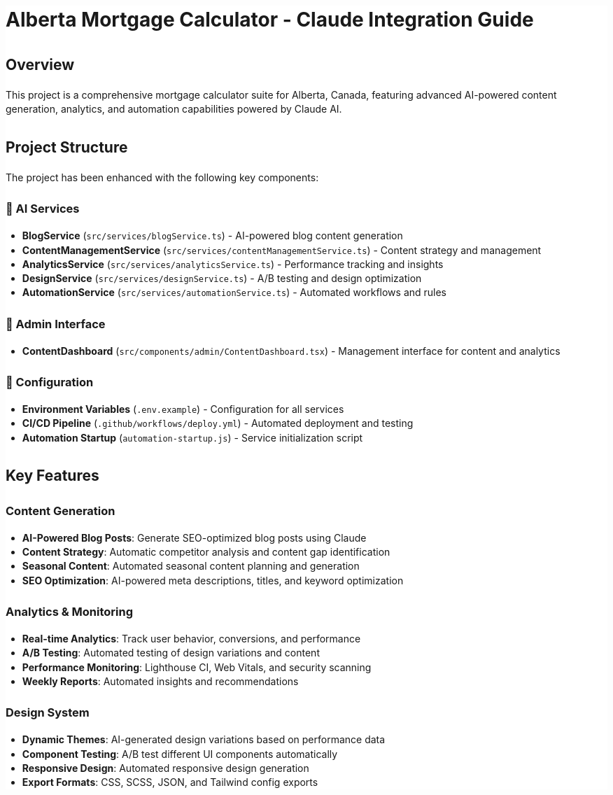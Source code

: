 # Alberta Mortgage Calculator - Claude Integration Guide

## Overview

This project is a comprehensive mortgage calculator suite for Alberta, Canada, featuring advanced AI-powered content generation, analytics, and automation capabilities powered by Claude AI.

## Project Structure

The project has been enhanced with the following key components:

### 🤖 AI Services
- **BlogService** (`src/services/blogService.ts`) - AI-powered blog content generation
- **ContentManagementService** (`src/services/contentManagementService.ts`) - Content strategy and management
- **AnalyticsService** (`src/services/analyticsService.ts`) - Performance tracking and insights
- **DesignService** (`src/services/designService.ts`) - A/B testing and design optimization
- **AutomationService** (`src/services/automationService.ts`) - Automated workflows and rules

### 🎨 Admin Interface
- **ContentDashboard** (`src/components/admin/ContentDashboard.tsx`) - Management interface for content and analytics

### 🔧 Configuration
- **Environment Variables** (`.env.example`) - Configuration for all services
- **CI/CD Pipeline** (`.github/workflows/deploy.yml`) - Automated deployment and testing
- **Automation Startup** (`automation-startup.js`) - Service initialization script

## Key Features

### Content Generation
- **AI-Powered Blog Posts**: Generate SEO-optimized blog posts using Claude
- **Content Strategy**: Automatic competitor analysis and content gap identification
- **Seasonal Content**: Automated seasonal content planning and generation
- **SEO Optimization**: AI-powered meta descriptions, titles, and keyword optimization

### Analytics & Monitoring
- **Real-time Analytics**: Track user behavior, conversions, and performance
- **A/B Testing**: Automated testing of design variations and content
- **Performance Monitoring**: Lighthouse CI, Web Vitals, and security scanning
- **Weekly Reports**: Automated insights and recommendations

### Design System
- **Dynamic Themes**: AI-generated design variations based on performance data
- **Component Testing**: A/B test different UI components automatically
- **Responsive Design**: Automated responsive design generation
- **Export Formats**: CSS, SCSS, JSON, and Tailwind config exports
